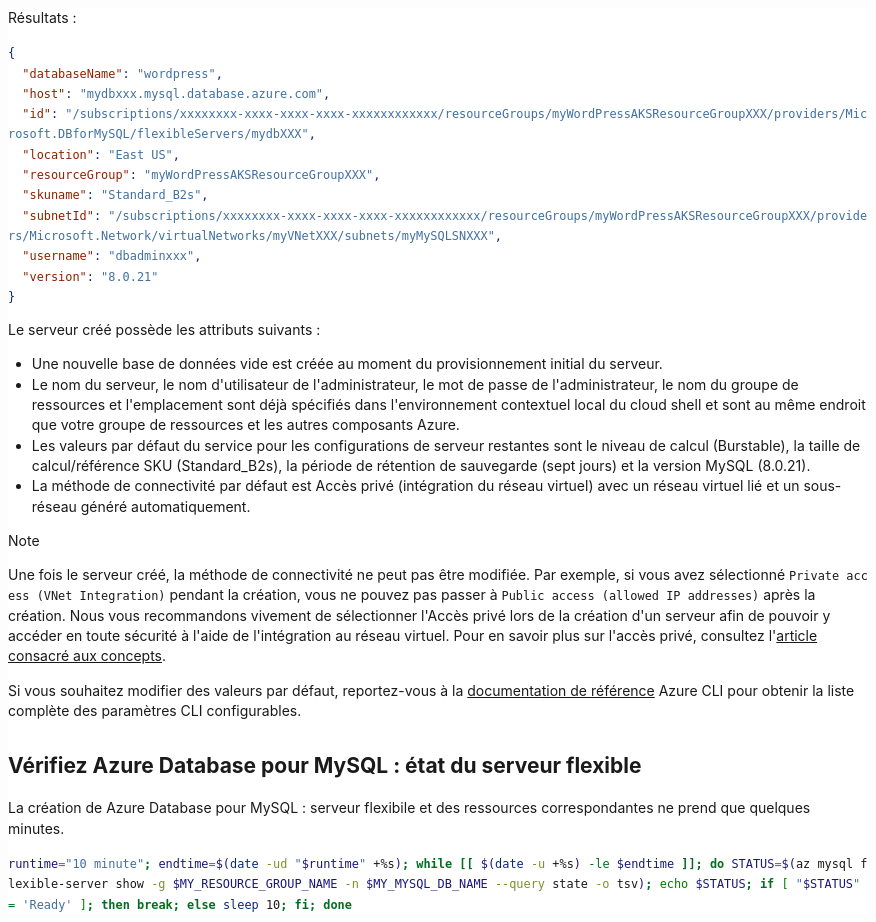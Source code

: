 Résultats :

```json
{
  "databaseName": "wordpress",
  "host": "mydbxxx.mysql.database.azure.com",
  "id": "/subscriptions/xxxxxxxx-xxxx-xxxx-xxxx-xxxxxxxxxxxx/resourceGroups/myWordPressAKSResourceGroupXXX/providers/Microsoft.DBforMySQL/flexibleServers/mydbXXX",
  "location": "East US",
  "resourceGroup": "myWordPressAKSResourceGroupXXX",
  "skuname": "Standard_B2s",
  "subnetId": "/subscriptions/xxxxxxxx-xxxx-xxxx-xxxx-xxxxxxxxxxxx/resourceGroups/myWordPressAKSResourceGroupXXX/providers/Microsoft.Network/virtualNetworks/myVNetXXX/subnets/myMySQLSNXXX",
  "username": "dbadminxxx",
  "version": "8.0.21"
}
```

Le serveur créé possède les attributs suivants :

- Une nouvelle base de données vide est créée au moment du provisionnement initial du serveur.
- Le nom du serveur, le nom d'utilisateur de l'administrateur, le mot de passe de l'administrateur, le nom du groupe de ressources et l'emplacement sont déjà spécifiés dans l'environnement contextuel local du cloud shell et sont au même endroit que votre groupe de ressources et les autres composants Azure.
- Les valeurs par défaut du service pour les configurations de serveur restantes sont le niveau de calcul (Burstable), la taille de calcul/référence SKU (Standard_B2s), la période de rétention de sauvegarde (sept jours) et la version MySQL (8.0.21).
- La méthode de connectivité par défaut est Accès privé (intégration du réseau virtuel) avec un réseau virtuel lié et un sous-réseau généré automatiquement.

> [!NOTE]
> Une fois le serveur créé, la méthode de connectivité ne peut pas être modifiée. Par exemple, si vous avez sélectionné `Private access (VNet Integration)` pendant la création, vous ne pouvez pas passer à `Public access (allowed IP addresses)` après la création. Nous vous recommandons vivement de sélectionner l'Accès privé lors de la création d'un serveur afin de pouvoir y accéder en toute sécurité à l'aide de l'intégration au réseau virtuel. Pour en savoir plus sur l'accès privé, consultez l'[article consacré aux concepts](./concepts-networking-vnet.md).

Si vous souhaitez modifier des valeurs par défaut, reportez-vous à la [documentation de référence](/cli/azure//mysql/flexible-server) Azure CLI pour obtenir la liste complète des paramètres CLI configurables.

## Vérifiez Azure Database pour MySQL : état du serveur flexible

La création de Azure Database pour MySQL : serveur flexibile et des ressources correspondantes ne prend que quelques minutes.

```bash
runtime="10 minute"; endtime=$(date -ud "$runtime" +%s); while [[ $(date -u +%s) -le $endtime ]]; do STATUS=$(az mysql flexible-server show -g $MY_RESOURCE_GROUP_NAME -n $MY_MYSQL_DB_NAME --query state -o tsv); echo $STATUS; if [ "$STATUS" = 'Ready' ]; then break; else sleep 10; fi; done
```
